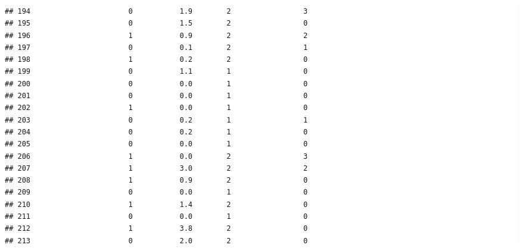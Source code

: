     ## 194                       0           1.9        2                 3
    ## 195                       0           1.5        2                 0
    ## 196                       1           0.9        2                 2
    ## 197                       0           0.1        2                 1
    ## 198                       1           0.2        2                 0
    ## 199                       0           1.1        1                 0
    ## 200                       0           0.0        1                 0
    ## 201                       0           0.0        1                 0
    ## 202                       1           0.0        1                 0
    ## 203                       0           0.2        1                 1
    ## 204                       0           0.2        1                 0
    ## 205                       0           0.0        1                 0
    ## 206                       1           0.0        2                 3
    ## 207                       1           3.0        2                 2
    ## 208                       1           0.9        2                 0
    ## 209                       0           0.0        1                 0
    ## 210                       1           1.4        2                 0
    ## 211                       0           0.0        1                 0
    ## 212                       1           3.8        2                 0
    ## 213                       0           2.0        2                 0